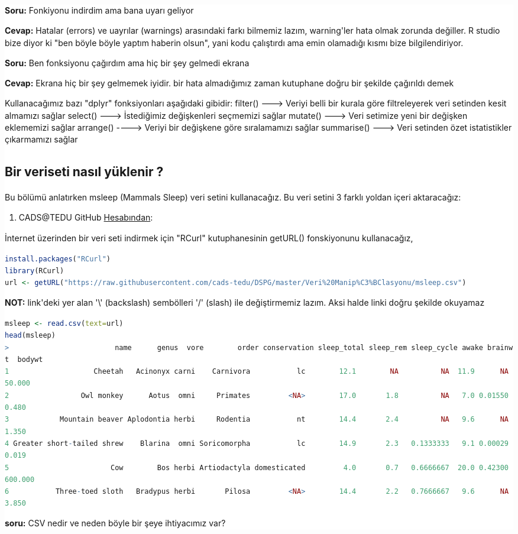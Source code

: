 **Soru:** Fonkiyonu indirdim ama bana uyarı geliyor 

**Cevap:** Hatalar (errors) ve uayrılar (warnings) arasındaki farkı bilmemiz lazım,  warning'ler hata olmak zorunda değiller. R studio bize diyor ki "ben böyle böyle yaptım haberin olsun", yani kodu çalıştırdı ama emin olamadığı kısmı bize bilgilendiriyor. 

**Soru:** Ben fonksiyonu çağırdım ama hiç bir şey gelmedi ekrana 

**Cevap:** Ekrana hiç bir şey gelmemek iyidir. bir hata almadığımız zaman kutuphane doğru bir şekilde çağırıldı demek

Kullanacağımız bazı "dplyr" fonksiyonları aşağıdaki gibidir:
filter() ---> Veriyi belli bir kurala göre filtreleyerek veri setinden kesit almamızı sağlar
select() ---> İstediğimiz değişkenleri seçmemizi sağlar
mutate() ---> Veri setimize yeni bir değişken eklememizi sağlar
arrange() ----> Veriyi bir değişkene göre sıralamamızı sağlar
summarise() ---> Veri setinden özet istatistikler çıkarmamızı sağlar

## Bir veriseti nasıl yüklenir ?
Bu bölümü anlatırken msleep (Mammals Sleep) veri setini kullanacağız. Bu veri setini 3 farklı yoldan içeri aktaracağız:

1. CADS@TEDU GitHub [Hesabından](https:\\raw.githubusercontent.com\cads-tedu\DSPG\master\Veri%20Manip%C3%BClasyonu\msleep.csv):

İnternet üzerinden bir veri seti indirmek için "RCurl" kutuphanesinin getURL() fonskiyonunu kullanacağız,
```R
install.packages("RCurl")
library(RCurl)
url <- getURL("https://raw.githubusercontent.com/cads-tedu/DSPG/master/Veri%20Manip%C3%BClasyonu/msleep.csv")
```
**NOT:** link'deki yer alan '\\' (backslash) sembölleri '/' (slash)  ile değiştirmemiz lazım. Aksi halde linki doğru şekilde okuyamaz

```R
msleep <- read.csv(text=url)
head(msleep)
>                         name      genus  vore        order conservation sleep_total sleep_rem sleep_cycle awake brainwt  bodywt
1                    Cheetah   Acinonyx carni    Carnivora           lc        12.1        NA          NA  11.9      NA  50.000
2                 Owl monkey      Aotus  omni     Primates         <NA>        17.0       1.8          NA   7.0 0.01550   0.480
3            Mountain beaver Aplodontia herbi     Rodentia           nt        14.4       2.4          NA   9.6      NA   1.350
4 Greater short-tailed shrew    Blarina  omni Soricomorpha           lc        14.9       2.3   0.1333333   9.1 0.00029   0.019
5                        Cow        Bos herbi Artiodactyla domesticated         4.0       0.7   0.6666667  20.0 0.42300 600.000
6           Three-toed sloth   Bradypus herbi       Pilosa         <NA>        14.4       2.2   0.7666667   9.6      NA   3.850
```
**soru:** CSV nedir ve neden böyle bir şeye ihtiyacımız var?
